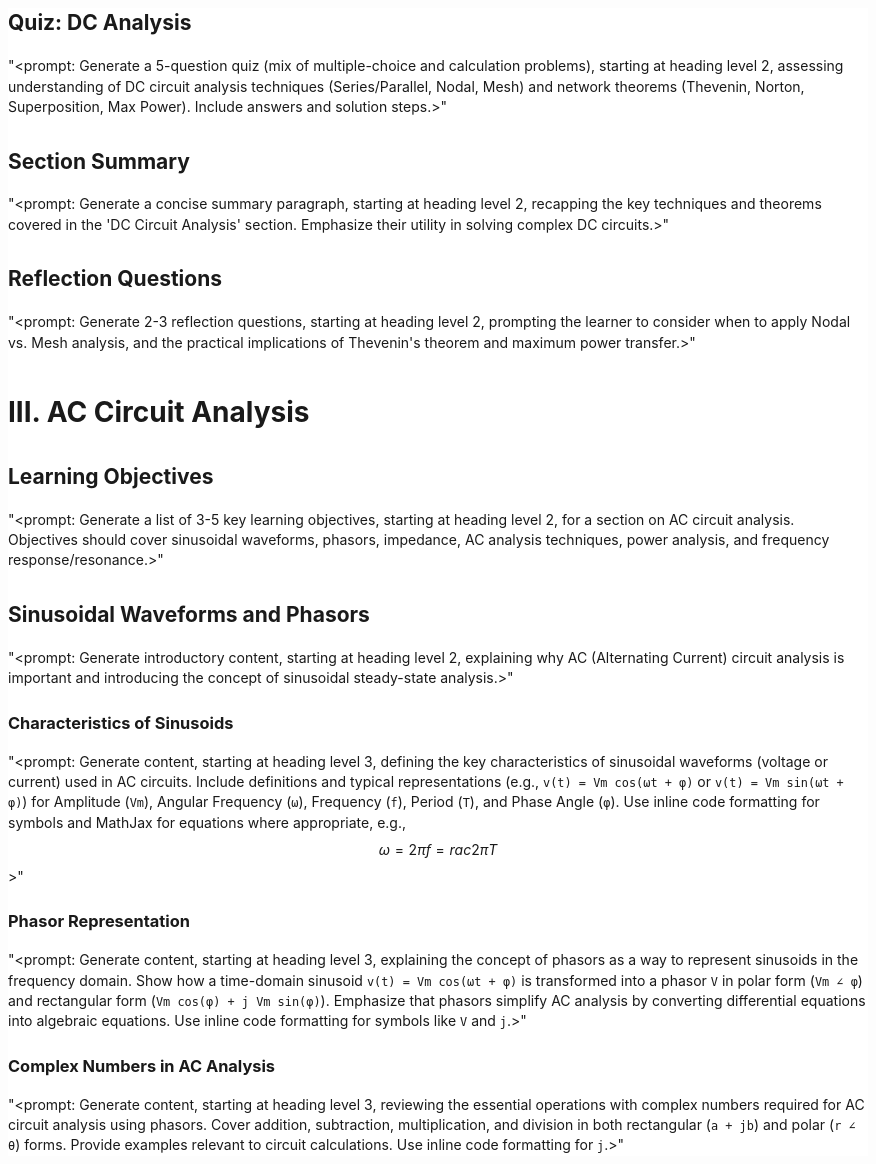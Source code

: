 ## Quiz: DC Analysis
"<prompt: Generate a 5-question quiz (mix of multiple-choice and calculation problems), starting at heading level 2, assessing understanding of DC circuit analysis techniques (Series/Parallel, Nodal, Mesh) and network theorems (Thevenin, Norton, Superposition, Max Power). Include answers and solution steps.>"

## Section Summary
"<prompt: Generate a concise summary paragraph, starting at heading level 2, recapping the key techniques and theorems covered in the 'DC Circuit Analysis' section. Emphasize their utility in solving complex DC circuits.>"

## Reflection Questions
"<prompt: Generate 2-3 reflection questions, starting at heading level 2, prompting the learner to consider when to apply Nodal vs. Mesh analysis, and the practical implications of Thevenin's theorem and maximum power transfer.>"

# III. AC Circuit Analysis

## Learning Objectives
"<prompt: Generate a list of 3-5 key learning objectives, starting at heading level 2, for a section on AC circuit analysis. Objectives should cover sinusoidal waveforms, phasors, impedance, AC analysis techniques, power analysis, and frequency response/resonance.>"

## Sinusoidal Waveforms and Phasors
"<prompt: Generate introductory content, starting at heading level 2, explaining why AC (Alternating Current) circuit analysis is important and introducing the concept of sinusoidal steady-state analysis.>"

### Characteristics of Sinusoids
"<prompt: Generate content, starting at heading level 3, defining the key characteristics of sinusoidal waveforms (voltage or current) used in AC circuits. Include definitions and typical representations (e.g., `v(t) = Vm cos(ωt + φ)` or `v(t) = Vm sin(ωt + φ)`) for Amplitude (`Vm`), Angular Frequency (`ω`), Frequency (`f`), Period (`T`), and Phase Angle (`φ`). Use inline code formatting for symbols and MathJax for equations where appropriate, e.g., $$ω = 2πf = rac{2π}{T}$$>"

### Phasor Representation
"<prompt: Generate content, starting at heading level 3, explaining the concept of phasors as a way to represent sinusoids in the frequency domain. Show how a time-domain sinusoid `v(t) = Vm cos(ωt + φ)` is transformed into a phasor `V` in polar form (`Vm ∠ φ`) and rectangular form (`Vm cos(φ) + j Vm sin(φ)`). Emphasize that phasors simplify AC analysis by converting differential equations into algebraic equations. Use inline code formatting for symbols like `V` and `j`.>"

### Complex Numbers in AC Analysis
"<prompt: Generate content, starting at heading level 3, reviewing the essential operations with complex numbers required for AC circuit analysis using phasors. Cover addition, subtraction, multiplication, and division in both rectangular (`a + jb`) and polar (`r ∠ θ`) forms. Provide examples relevant to circuit calculations. Use inline code formatting for `j`.>"
